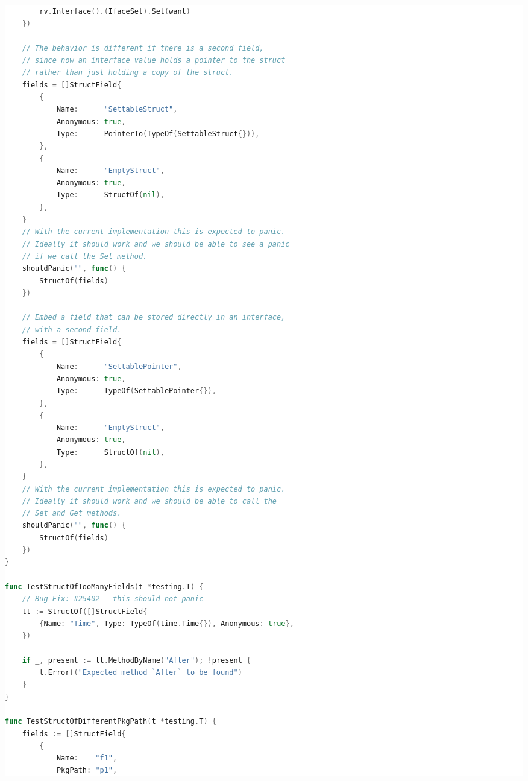```go
		rv.Interface().(IfaceSet).Set(want)
	})

	// The behavior is different if there is a second field,
	// since now an interface value holds a pointer to the struct
	// rather than just holding a copy of the struct.
	fields = []StructField{
		{
			Name:      "SettableStruct",
			Anonymous: true,
			Type:      PointerTo(TypeOf(SettableStruct{})),
		},
		{
			Name:      "EmptyStruct",
			Anonymous: true,
			Type:      StructOf(nil),
		},
	}
	// With the current implementation this is expected to panic.
	// Ideally it should work and we should be able to see a panic
	// if we call the Set method.
	shouldPanic("", func() {
		StructOf(fields)
	})

	// Embed a field that can be stored directly in an interface,
	// with a second field.
	fields = []StructField{
		{
			Name:      "SettablePointer",
			Anonymous: true,
			Type:      TypeOf(SettablePointer{}),
		},
		{
			Name:      "EmptyStruct",
			Anonymous: true,
			Type:      StructOf(nil),
		},
	}
	// With the current implementation this is expected to panic.
	// Ideally it should work and we should be able to call the
	// Set and Get methods.
	shouldPanic("", func() {
		StructOf(fields)
	})
}

func TestStructOfTooManyFields(t *testing.T) {
	// Bug Fix: #25402 - this should not panic
	tt := StructOf([]StructField{
		{Name: "Time", Type: TypeOf(time.Time{}), Anonymous: true},
	})

	if _, present := tt.MethodByName("After"); !present {
		t.Errorf("Expected method `After` to be found")
	}
}

func TestStructOfDifferentPkgPath(t *testing.T) {
	fields := []StructField{
		{
			Name:    "f1",
			PkgPath: "p1",
```